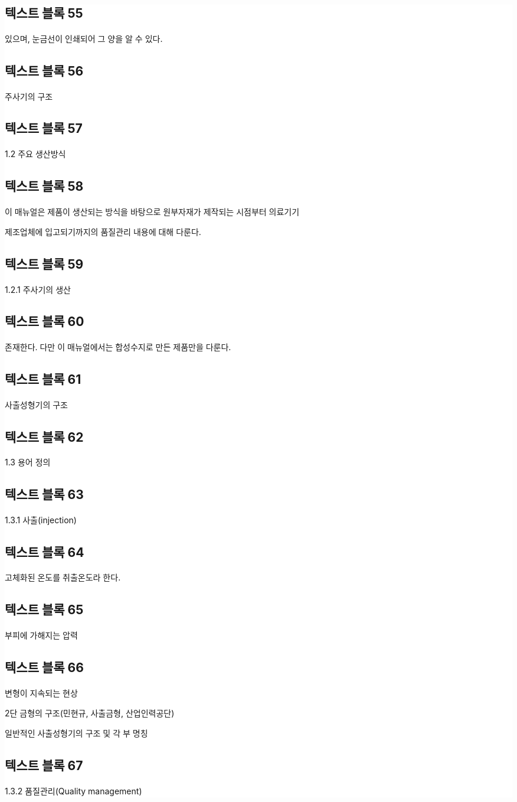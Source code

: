 ## 텍스트 블록 55
있으며, 눈금선이 인쇄되어 그 양을 알 수 있다.

## 텍스트 블록 56
주사기의 구조

## 텍스트 블록 57
1.2 주요 생산방식

## 텍스트 블록 58
이 매뉴얼은 제품이 생산되는 방식을 바탕으로 원부자재가 제작되는 시점부터 의료기기

제조업체에 입고되기까지의 품질관리 내용에 대해 다룬다.

## 텍스트 블록 59
1.2.1 주사기의 생산

## 텍스트 블록 60
존재한다. 다만 이 매뉴얼에서는 합성수지로 만든 제품만을 다룬다.

## 텍스트 블록 61
사출성형기의 구조

## 텍스트 블록 62
1.3 용어 정의

## 텍스트 블록 63
1.3.1 사출(injection)

## 텍스트 블록 64
고체화된 온도를 취출온도라 한다.

## 텍스트 블록 65
부피에 가해지는 압력

## 텍스트 블록 66
변형이 지속되는 현상

2단 금형의 구조(민현규, 사출금형, 산업인력공단)

일반적인 사출성형기의 구조 및 각 부 명칭

## 텍스트 블록 67
1.3.2 품질관리(Quality management)
